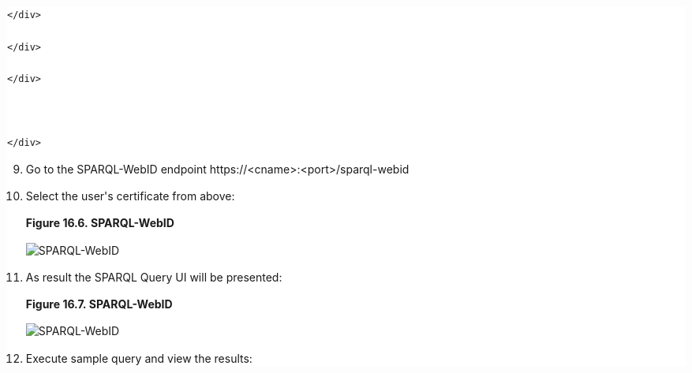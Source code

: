     </div>

    </div>

    </div>

      

    </div>

9.  Go to the SPARQL-WebID endpoint
    https://\<cname\>:\<port\>/sparql-webid

10. Select the user's certificate from above:

    <div class="figure-float">

    <div id="sparqlssl4" class="figure">

    **Figure 16.6. SPARQL-WebID**

    <div class="figure-contents">

    <div class="mediaobject">

    ![SPARQL-WebID](images/ui/auth5.png)

    </div>

    </div>

    </div>

      

    </div>

11. As result the SPARQL Query UI will be presented:

    <div class="figure-float">

    <div id="sparqlssl5" class="figure">

    **Figure 16.7. SPARQL-WebID**

    <div class="figure-contents">

    <div class="mediaobject">

    ![SPARQL-WebID](images/ui/auth6.png)

    </div>

    </div>

    </div>

      

    </div>

12. Execute sample query and view the results:

    <div class="figure-float">

    <div id="sparqlssl7" class="figure">
